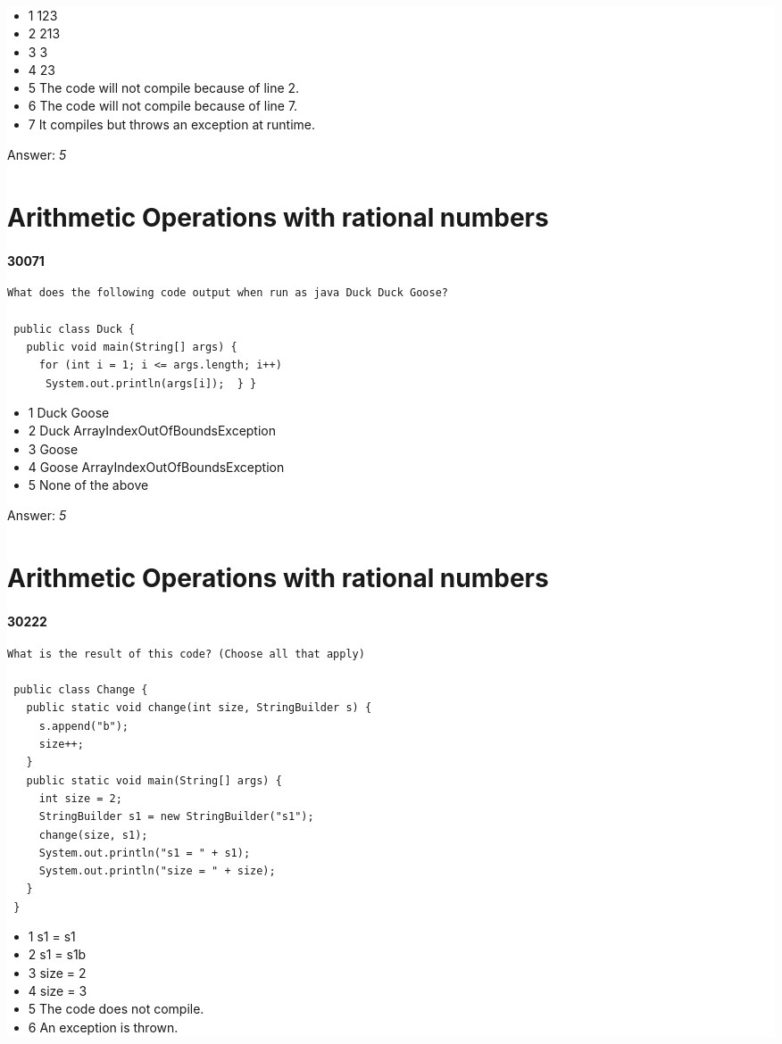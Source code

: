 
- 1 123
- 2 213
- 3 3
- 4 23
- 5 The code will not compile because of line 2.
- 6 The code will not compile because of line 7.
- 7 It compiles but throws an exception at runtime.

Answer: *5*

Arithmetic Operations with rational numbers
===========================================
**30071**
```
What does the following code output when run as java Duck Duck Goose? 
 
 public class Duck { 
   public void main(String[] args) { 
     for (int i = 1; i <= args.length; i++)  
      System.out.println(args[i]);  } }
```


- 1 Duck Goose
- 2 Duck ArrayIndexOutOfBoundsException
- 3 Goose
- 4 Goose ArrayIndexOutOfBoundsException
- 5 None of the above

Answer: *5*

Arithmetic Operations with rational numbers
===========================================
**30222**
```
What is the result of this code? (Choose all that apply) 
 
 public class Change { 
   public static void change(int size, StringBuilder s) { 
     s.append("b"); 
     size++; 
   } 
   public static void main(String[] args) { 
     int size = 2; 
     StringBuilder s1 = new StringBuilder("s1"); 
     change(size, s1); 
     System.out.println("s1 = " + s1); 
     System.out.println("size = " + size); 
   } 
 }
```


- 1 s1 = s1
- 2 s1 = s1b
- 3 size = 2
- 4 size = 3
- 5 The code does not compile.
- 6 An exception is thrown.
